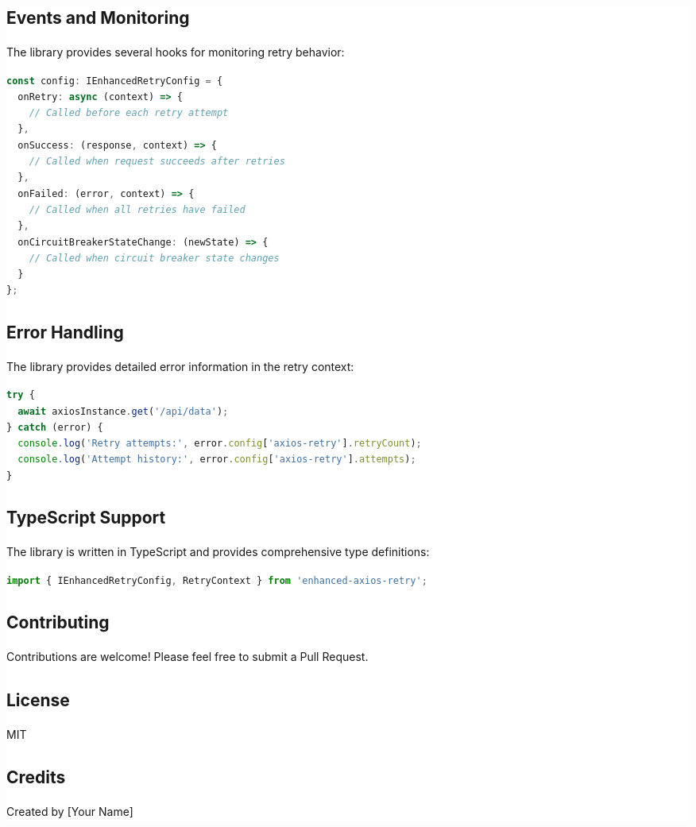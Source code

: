 ## Events and Monitoring

The library provides several hooks for monitoring retry behavior:

```typescript
const config: IEnhancedRetryConfig = {
  onRetry: async (context) => {
    // Called before each retry attempt
  },
  onSuccess: (response, context) => {
    // Called when request succeeds after retries
  },
  onFailed: (error, context) => {
    // Called when all retries have failed
  },
  onCircuitBreakerStateChange: (newState) => {
    // Called when circuit breaker state changes
  }
};
```

## Error Handling

The library provides detailed error information in the retry context:

```typescript
try {
  await axiosInstance.get('/api/data');
} catch (error) {
  console.log('Retry attempts:', error.config['axios-retry'].retryCount);
  console.log('Attempt history:', error.config['axios-retry'].attempts);
}
```

## TypeScript Support

The library is written in TypeScript and provides comprehensive type definitions:

```typescript
import { IEnhancedRetryConfig, RetryContext } from 'enhanced-axios-retry';
```

## Contributing

Contributions are welcome! Please feel free to submit a Pull Request.

## License

MIT

## Credits

Created by [Your Name]
